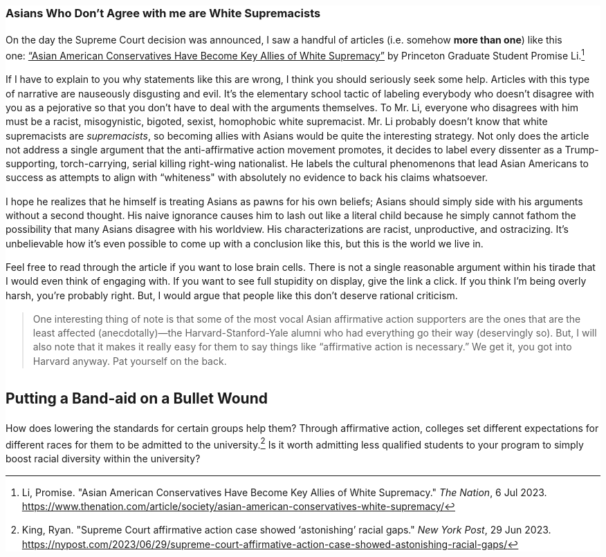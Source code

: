 ### Asians Who Don’t Agree with me are White Supremacists

On the day the Supreme Court decision was announced, I saw a handful of articles (i.e. somehow **more than one**) like this one: [“Asian American Conservatives Have Become Key Allies of White Supremacy”](https://www.thenation.com/article/society/asian-american-conservatives-white-supremacy/) by Princeton Graduate Student Promise Li.[^26] 

If I have to explain to you why statements like this are wrong, I think you should seriously seek some help. Articles with this type of narrative are nauseously disgusting and evil. It’s the elementary school tactic of labeling everybody who doesn’t disagree with you as a pejorative so that you don’t have to deal with the arguments themselves. To Mr. Li, everyone who disagrees with him must be a racist, misogynistic, bigoted, sexist, homophobic white supremacist. Mr. Li probably doesn’t know that white supremacists are *supremacists*, so becoming allies with Asians would be quite the interesting strategy. Not only does the article not address a single argument that the anti-affirmative action movement promotes, it decides to label every dissenter as a Trump-supporting, torch-carrying, serial killing right-wing nationalist. He labels the cultural phenomenons that lead Asian Americans to success as attempts to align with “whiteness" with absolutely no evidence to back his claims whatsoever.

I hope he realizes that he himself is treating Asians as pawns for his own beliefs; Asians should simply side with his arguments without a second thought. His naive ignorance causes him to lash out like a literal child because he simply cannot fathom the possibility that many Asians disagree with his worldview. His characterizations are racist, unproductive, and ostracizing. It’s unbelievable how it’s even possible to come up with a conclusion like this, but this is the world we live in.

Feel free to read through the article if you want to lose brain cells. There is not a single reasonable argument within his tirade that I would even think of engaging with. If you want to see full stupidity on display, give the link a click. If you think I’m being overly harsh, you’re probably right. But, I would argue that people like this don’t deserve rational criticism.

> One interesting thing of note is that some of the most vocal Asian affirmative action supporters are the ones that are the least affected (anecdotally)—the Harvard-Stanford-Yale alumni who had everything go their way (deservingly so). But, I will also note that it makes it really easy for them to say things like “affirmative action is necessary.” We get it, you got into Harvard anyway. Pat yourself on the back.

## Putting a Band-aid on a Bullet Wound

How does lowering the standards for certain groups help them? Through affirmative action, colleges set different expectations for different races for them to be admitted to the university.[^27] Is it worth admitting less qualified students to your program to simply boost racial diversity within the university?


[^1]: "Students for Fair Admissions v. Harvard." *Wikipedia.* https://en.wikipedia.org/wiki/Students_for_Fair_Admissions_v._Harvard
[^2]: "Affirmative action in the United States." *Wikipedia.* https://en.wikipedia.org/wiki/Affirmative_action_in_the_United_States
[^3]: Carlton, Genevieve. "A History of Affirmative Action in College Admissions." *Best Colleges*. https://www.bestcolleges.com/news/analysis/2020/08/10/history-affirmative-action-college/
[^4]: "Regents of the University of California v. Bakke." *Wikipedia*. https://en.wikipedia.org/wiki/Regents_of_the_University_of_California_v._Bakke
[^5]: McBride, Alex. "Regents of University of California v. Bakke (1978)." *Thirteen*, 2006. https://www.thirteen.org/wnet/supremecourt/rights/landmark_regents.html
[^6]: "Regents of the University of California v. Bakke." *Oyez*. https://www.oyez.org/cases/1979/76-811
[^7]: "Grutter v. Bollinger." *Oyez*. https://www.oyez.org/cases/2002/02-241
[^8]: "Grutter v. Bollinger." *Wikipedia*. https://en.wikipedia.org/wiki/Grutter_v._Bollinger
[^9]: "Fisher v. University of Texas (2013)." *Wikipedia*. https://en.wikipedia.org/wiki/Fisher_v._University_of_Texas_(2013)
[^10]: "Fisher v. University of Texas (2016)." *Wikipedia*. https://en.wikipedia.org/wiki/Fisher_v._University_of_Texas_(2016)
[^11]: "Title VI, Civil Rights Act of 1964." *Office of the Assistant Secretary for Administration & Management*. https://www.dol.gov/agencies/oasam/regulatory/statutes/title-vi-civil-rights-act-of-1964
[^12]: "Meaning of Person in the Equal Protection Clause." *Constitution Annotated*. https://constitution.congress.gov/browse/essay/amdt14-S1-8-9-1/ALDE_00000835/
[^13]: Students for Fair Admissions, Inc. v. President and Fellows of Harvard College. 600 U.S. __ (2023). https://www.supremecourt.gov/opinions/22pdf/20-1199_hgdj.pdf, p. 4
[^14]: Students for Fair Admissions, Inc. v. President and Fellows of Harvard College. 600 U.S. __ (2023). p. 17
[^15]: Students for Fair Admissions, Inc. v. President and Fellows of Harvard College. 600 U.S. __ (2023). p. 25
[^16]: Students for Fair Admissions, Inc. v. President and Fellows of Harvard College. 600 U.S. __ (2023).  Jackson, J., dissenting. p. 209-211
[^17]: Gough, Christina. "Share of players in the NBA from 2010 to 2022, by ethnicity." *Statista*, Aug 2022. https://www.statista.com/statistics/1167867/nba-players-ethnicity/
[^18]: Carson, Ann. "Prisoners in 2018." *U.S. Department of Justice*, Apr 2020. https://bjs.ojp.gov/content/pub/pdf/p18.pdf
[^19]: Students for Fair Admissions, Inc. v. President and Fellows of Harvard College. 600 U.S. __ (2023).  Sotomayor, S., dissenting. https://www.supremecourt.gov/opinions/22pdf/20-1199_hgdj.pdf, p. 187-199
[^20]: Students for Fair Admissions, Inc. v. President and Fellows of Harvard College. 600 U.S. __ (2023).  Thomas, C., concurring. https://www.supremecourt.gov/opinions/22pdf/20-1199_hgdj.pdf, p. 88-100
[^21]: "List of ethnic groups in the United States by household income." *Wikipedia*. https://en.wikipedia.org/wiki/List_of_ethnic_groups_in_the_United_States_by_household_income
[^22]: Shafer, Leah. "The Other Achievement Gap." *Usable Knowledge*, 17 Apr 2017. https://www.gse.harvard.edu/news/uk/17/04/other-achievement-gap
[^23]: Venkatraman, Sakshi. "Univ. of Maryland slammed for separating Asian students from 'students of color' in graphic." *NBC News*, 19 Nov 2021. https://www.nbcnews.com/news/asian-america/univ-maryland-slammed-separating-asian-students-students-color-graphic-rcna6151
[^24]: Students for Fair Admissions, Inc. v. President and Fellows of Harvard College. 600 U.S. __ (2023).  Thomas, C., concurring. p. 50
[^25]: "Asian Americans Advancing Justice Denounces Supreme Court Decision on Affirmative Action." *Asian Americans Advancing Justice*, 29 Jun 2023. https://www.advancingjustice-alc.org/news-resources/news/asian-americans-advancing-justice-denounces-supreme-court-decision-on-affirmative-action
[^26]: Li, Promise. "Asian American Conservatives Have Become Key Allies of White Supremacy." *The Nation*, 6 Jul 2023. https://www.thenation.com/article/society/asian-american-conservatives-white-supremacy/
[^27]: King, Ryan. "Supreme Court affirmative action case showed ‘astonishing’ racial gaps." *New York Post*, 29 Jun 2023. https://nypost.com/2023/06/29/supreme-court-affirmative-action-case-showed-astonishing-racial-gaps/
[^28]: Ariens, Michael. "Mismatch: How Affirmative Action Hurts Students It’s Intended to
[^29]: Riley, Naomi. "Why the end of affirmative action is good for black science students." *New York Post*, 8 Jul 2023. https://nypost.com/2023/07/08/ending-affirmative-action-is-good-for-black-science-students/
[^30]: Reilly, Wilfred. "The End of Affirmative Action Is Good News for Black and Hispanic Students." *National Review*, 8 Jul 2023. https://www.nationalreview.com/2023/07/the-end-of-affirmative-action-is-good-news-for-black-and-hispanic-students/
[^31]: Hawkins, Stacy. "Mismatched or Counted Out? What's Missing From Mismatch Theory and Why it Matters." *Journal of Constitutional Law*, Feb 2015. https://scholarship.law.upenn.edu/cgi/viewcontent.cgi?article=1567&context=jcl
[^32]: Sowell, Thomas. "Choosing A College", Ch. 7. *Leadership U*, 12 Jun 1996. https://www.leaderu.com/alumni/sowell-choosing/chpter07.html
[^33]: Hood, John. "Test scores help predict student success." *The Carolina Journal*, 6 Jun 2022. https://www.carolinajournal.com/opinion/test-scores-help-predict-student-success/
[^34]: Frey, Meridith. "What We Know, Are Still Getting Wrong, and Have Yet to Learn about the Relationships among the SAT, Intelligence and Achievement. Journal of Intelligence", 7(4), 26, Dec 2019. https://doi.org/10.3390/jintelligence7040026
[^35]: "The SAT as Predictor of Success in College." *Manhattan Review*. https://www.manhattanreview.com/sat-predictor-college-success/
[^36]: "National SAT® Validity Study—An Overview for Admissions and Enrollment Leaders." *CollegeBoard*, 2019. https://satsuite.collegeboard.org/media/pdf/national-sat-validity-study-overview-admissions-enrollment-leaders.pdf
[^37]: "Sonia Sotomayor." *Wikipedia*. https://en.wikipedia.org/wiki/Sonia_Sotomayor
[^38]: "Affirmative action reinforces stereotypes." *The Daily Illini*, 11 Oct 2012. https://dailyillini.com/uncategorized/2012/10/11/affirmative-action-reinforces-stereotypes/
[^39]: Arnold, Neetu. "Learning From Asian-American Success." *City Journal*, 30 Jun 2022. https://www.city-journal.org/article/learning-from-asian-american-success
[^40]: Lu, Yuan-Chiao et al. “Inequalities in Poverty and Income between Single Mothers and Fathers.” International journal of environmental research and public health vol. 17,1 135. 24 Dec 2019, doi:10.3390/ijerph17010135
[^41]: Sawhill, Isabel. "Are Children Raised With Absent Fathers Worse Off?" *Brookings*, 15 Jul 2014. https://www.brookings.edu/articles/are-children-raised-with-absent-fathers-worse-off/
[^42]: Prince, Zenitha. "Census Bureau: Higher Percentage of Black Children Live with Single Mothers." *Afro*, 31 Dec 2016. https://afro.com/census-bureau-higher-percentage-black-children-live-single-mothers/
[^43]: Maxwell, Conor. Garcia, Sara. "5 Reasons to Support Affirmative Action in College Admissions." *Center for American Progress*, 1 Oct 2019. https://www.americanprogress.org/article/5-reasons-support-affirmative-action-college-admissions/
[^44]: Cody, Samantha. "Magnet Programs, Segregation, and the Anti-Blackness of the Asian Model Minority Myth." *Medium*, 10 Jun 2020. https://medium.com/@samanthaxcody/magnet-programs-segregation-and-the-anti-blackness-of-the-asian-model-minority-myth-7790df0fb00a
[^45]: Guan, Sylvia. "Gaps in the Debate About Asian Americans and Affirmative Action at Harvard." *Center for American Progress*, 29 Aug 2018. https://www.americanprogress.org/article/gaps-debate-asian-americans-affirmative-action-harvard/
[^46]: Hefling, Kimberly. "Why Asian teens do better on tests than US teens." *The Christian Science Monitor*, 3 Dec 2013. https://www.csmonitor.com/USA/Latest-News-Wires/2013/1203/Why-Asian-teens-do-better-on-tests-than-US-teens
[^47]: Howard, Kimberly. Reeves, Richard. "The marriage effect: Money or parenting?" *Brookings*, 4 Sep 2014. https://www.brookings.edu/articles/the-marriage-effect-money-or-parenting/
[^48]: Wahala, John. "Study Reveals Education Decline Across Immigrant Generations." *Center for Immigration Studies*, 6 Jul 2016. https://cis.org/Wahala/Study-Reveals-Education-Decline-Across-Immigrant-Generations
[^49]: Students for Fair Admissions, Inc. v. President and Fellows of Harvard College. 600 U.S. __ (2023). Thomas, C., concurring. p. 71-72 
[^50]: Gramlich, John. "Americans and affirmative action: How the public sees the consideration of race in college admissions, hiring." *Pew Research Center*, 16 Jun 2023. https://www.pewresearch.org/short-reads/2023/06/16/americans-and-affirmative-action-how-the-public-sees-the-consideration-of-race-in-college-admissions-hiring/